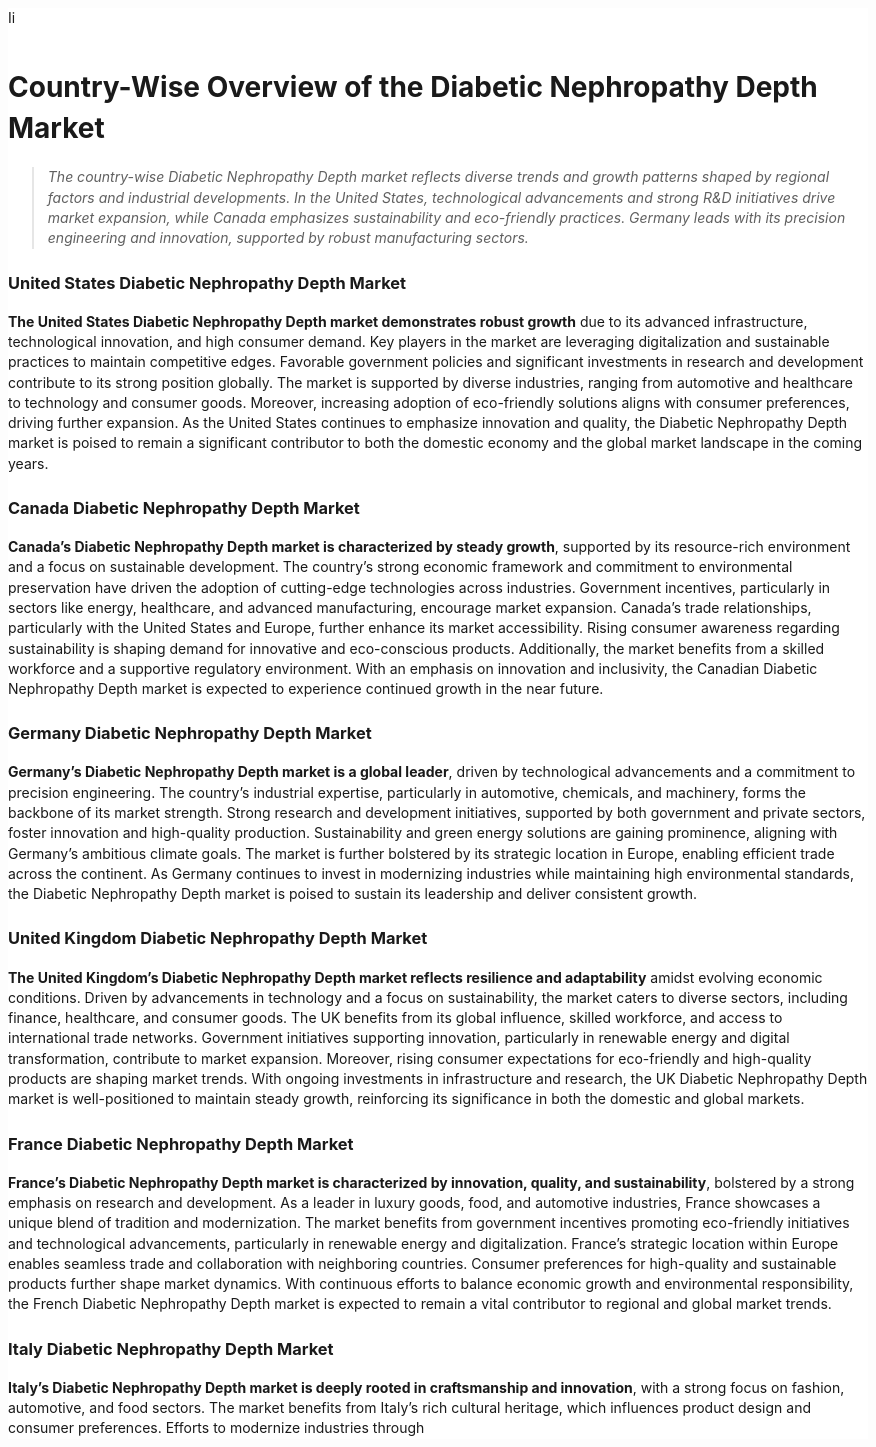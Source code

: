Ii</li></ul><h1><span class="">Country-Wise Overview of the Diabetic Nephropathy Depth Market<br /></span></h1><blockquote><p><em><span class="">The country-wise Diabetic Nephropathy Depth market reflects diverse trends and growth patterns shaped by regional factors and industrial developments. In the United States, technological advancements and strong R&amp;D initiatives drive market expansion, while Canada emphasizes sustainability and eco-friendly practices. Germany leads with its precision engineering and innovation, supported by robust manufacturing sectors.</span></em></p></blockquote><h3><strong>United States Diabetic Nephropathy Depth Market</strong></h3><p><strong>The United States Diabetic Nephropathy Depth market demonstrates robust growth</strong> due to its advanced infrastructure, technological innovation, and high consumer demand. Key players in the market are leveraging digitalization and sustainable practices to maintain competitive edges. Favorable government policies and significant investments in research and development contribute to its strong position globally. The market is supported by diverse industries, ranging from automotive and healthcare to technology and consumer goods. Moreover, increasing adoption of eco-friendly solutions aligns with consumer preferences, driving further expansion. As the United States continues to emphasize innovation and quality, the Diabetic Nephropathy Depth market is poised to remain a significant contributor to both the domestic economy and the global market landscape in the coming years.</p><h3><strong>Canada Diabetic Nephropathy Depth Market</strong></h3><p><strong>Canada&rsquo;s Diabetic Nephropathy Depth market is characterized by steady growth</strong>, supported by its resource-rich environment and a focus on sustainable development. The country&rsquo;s strong economic framework and commitment to environmental preservation have driven the adoption of cutting-edge technologies across industries. Government incentives, particularly in sectors like energy, healthcare, and advanced manufacturing, encourage market expansion. Canada&rsquo;s trade relationships, particularly with the United States and Europe, further enhance its market accessibility. Rising consumer awareness regarding sustainability is shaping demand for innovative and eco-conscious products. Additionally, the market benefits from a skilled workforce and a supportive regulatory environment. With an emphasis on innovation and inclusivity, the Canadian Diabetic Nephropathy Depth market is expected to experience continued growth in the near future.</p><h3><strong>Germany Diabetic Nephropathy Depth Market</strong></h3><p><strong>Germany&rsquo;s Diabetic Nephropathy Depth market is a global leader</strong>, driven by technological advancements and a commitment to precision engineering. The country&rsquo;s industrial expertise, particularly in automotive, chemicals, and machinery, forms the backbone of its market strength. Strong research and development initiatives, supported by both government and private sectors, foster innovation and high-quality production. Sustainability and green energy solutions are gaining prominence, aligning with Germany&rsquo;s ambitious climate goals. The market is further bolstered by its strategic location in Europe, enabling efficient trade across the continent. As Germany continues to invest in modernizing industries while maintaining high environmental standards, the Diabetic Nephropathy Depth market is poised to sustain its leadership and deliver consistent growth.</p><h3><strong>United Kingdom Diabetic Nephropathy Depth Market</strong></h3><p><strong>The United Kingdom&rsquo;s Diabetic Nephropathy Depth market reflects resilience and adaptability</strong> amidst evolving economic conditions. Driven by advancements in technology and a focus on sustainability, the market caters to diverse sectors, including finance, healthcare, and consumer goods. The UK benefits from its global influence, skilled workforce, and access to international trade networks. Government initiatives supporting innovation, particularly in renewable energy and digital transformation, contribute to market expansion. Moreover, rising consumer expectations for eco-friendly and high-quality products are shaping market trends. With ongoing investments in infrastructure and research, the UK Diabetic Nephropathy Depth market is well-positioned to maintain steady growth, reinforcing its significance in both the domestic and global markets.</p><h3><strong>France Diabetic Nephropathy Depth Market</strong></h3><p><strong>France&rsquo;s Diabetic Nephropathy Depth market is characterized by innovation, quality, and sustainability</strong>, bolstered by a strong emphasis on research and development. As a leader in luxury goods, food, and automotive industries, France showcases a unique blend of tradition and modernization. The market benefits from government incentives promoting eco-friendly initiatives and technological advancements, particularly in renewable energy and digitalization. France&rsquo;s strategic location within Europe enables seamless trade and collaboration with neighboring countries. Consumer preferences for high-quality and sustainable products further shape market dynamics. With continuous efforts to balance economic growth and environmental responsibility, the French Diabetic Nephropathy Depth market is expected to remain a vital contributor to regional and global market trends.</p><h3><strong>Italy Diabetic Nephropathy Depth Market</strong></h3><p><strong>Italy&rsquo;s Diabetic Nephropathy Depth market is deeply rooted in craftsmanship and innovation</strong>, with a strong focus on fashion, automotive, and food sectors. The market benefits from Italy&rsquo;s rich cultural heritage, which influences product design and consumer preferences. Efforts to modernize industries through